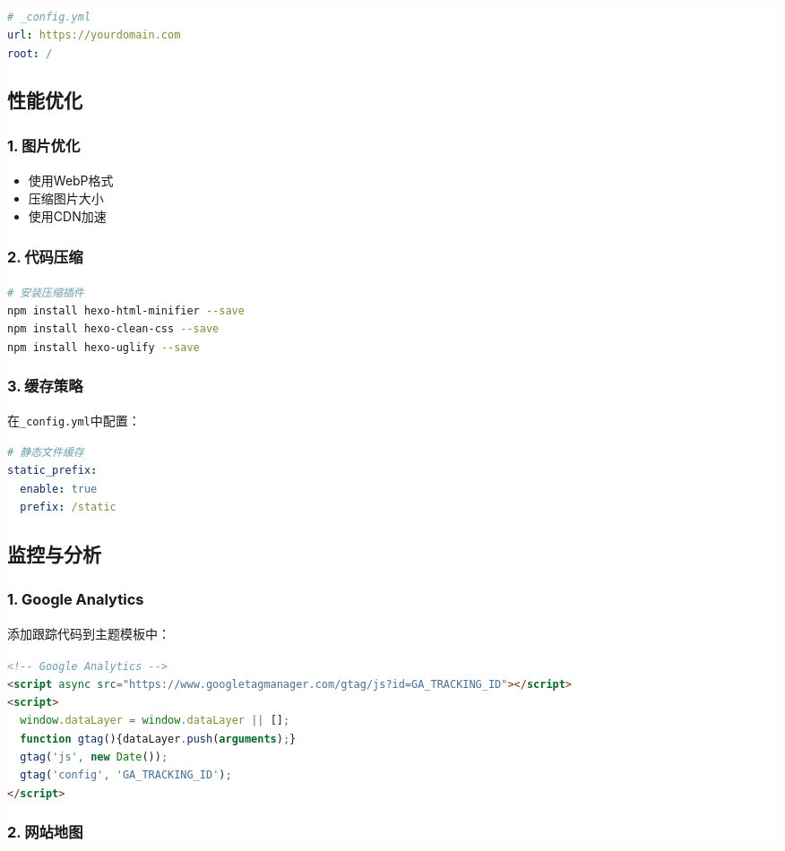 ```yaml
# _config.yml
url: https://yourdomain.com
root: /
```

## 性能优化

### 1. 图片优化

- 使用WebP格式
- 压缩图片大小
- 使用CDN加速

### 2. 代码压缩

```bash
# 安装压缩插件
npm install hexo-html-minifier --save
npm install hexo-clean-css --save
npm install hexo-uglify --save
```

### 3. 缓存策略

在`_config.yml`中配置：

```yaml
# 静态文件缓存
static_prefix:
  enable: true
  prefix: /static
```

## 监控与分析

### 1. Google Analytics

添加跟踪代码到主题模板中：

```html
<!-- Google Analytics -->
<script async src="https://www.googletagmanager.com/gtag/js?id=GA_TRACKING_ID"></script>
<script>
  window.dataLayer = window.dataLayer || [];
  function gtag(){dataLayer.push(arguments);}
  gtag('js', new Date());
  gtag('config', 'GA_TRACKING_ID');
</script>
```

### 2. 网站地图
